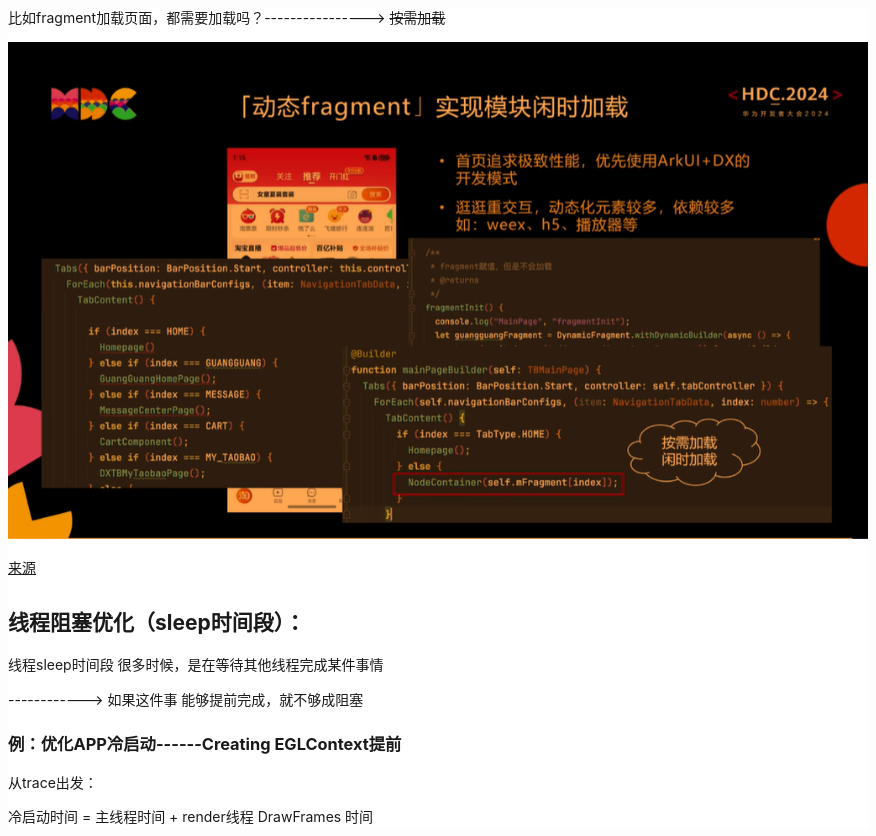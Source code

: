 比如fragment加载页面，都需要加载吗？----------------> ~~按需加载~~  



![image-20240625233511222](性能_.assets/image-20240625233511222.png)

[来源](https://www.bilibili.com/video/BV1py411q7BV?t=1647.0)







## 线程阻塞优化（sleep时间段）：

线程sleep时间段  很多时候，是在等待其他线程完成某件事情

------------>  如果这件事 能够提前完成，就不够成阻塞

### 例：优化APP冷启动------Creating EGLContext提前

从trace出发：

冷启动时间  = 主线程时间  + render线程 DrawFrames 时间
